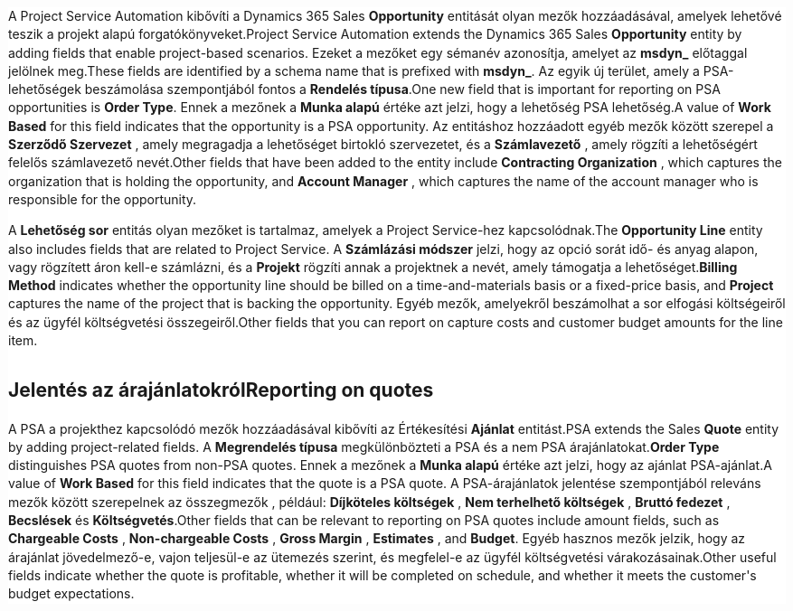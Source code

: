<span data-ttu-id="b2c5a-107">A Project Service Automation kibővíti a Dynamics 365 Sales **Opportunity** entitását olyan mezők hozzáadásával, amelyek lehetővé teszik a projekt alapú forgatókönyveket.</span><span class="sxs-lookup"><span data-stu-id="b2c5a-107">Project Service Automation extends the Dynamics 365 Sales **Opportunity** entity by adding fields that enable project-based scenarios.</span></span> <span data-ttu-id="b2c5a-108">Ezeket a mezőket egy sémanév azonosítja, amelyet az **msdyn\_** előtaggal jelölnek meg.</span><span class="sxs-lookup"><span data-stu-id="b2c5a-108">These fields are identified by a schema name that is prefixed with **msdyn\_**.</span></span> <span data-ttu-id="b2c5a-109">Az egyik új terület, amely a PSA-lehetőségek beszámolása szempontjából fontos a **Rendelés típusa**.</span><span class="sxs-lookup"><span data-stu-id="b2c5a-109">One new field that is important for reporting on PSA opportunities is **Order Type**.</span></span> <span data-ttu-id="b2c5a-110">Ennek a mezőnek a **Munka alapú** értéke azt jelzi, hogy a lehetőség PSA lehetőség.</span><span class="sxs-lookup"><span data-stu-id="b2c5a-110">A value of **Work Based** for this field indicates that the opportunity is a PSA opportunity.</span></span> <span data-ttu-id="b2c5a-111">Az entitáshoz hozzáadott egyéb mezők között szerepel a **Szerződő Szervezet** , amely megragadja a lehetőséget birtokló szervezetet, és a **Számlavezető** , amely rögzíti a lehetőségért felelős számlavezető nevét.</span><span class="sxs-lookup"><span data-stu-id="b2c5a-111">Other fields that have been added to the entity include **Contracting Organization** , which captures the organization that is holding the opportunity, and **Account Manager** , which captures the name of the account manager who is responsible for the opportunity.</span></span>

<span data-ttu-id="b2c5a-112">A **Lehetőség sor** entitás olyan mezőket is tartalmaz, amelyek a Project Service-hez kapcsolódnak.</span><span class="sxs-lookup"><span data-stu-id="b2c5a-112">The **Opportunity Line** entity also includes fields that are related to Project Service.</span></span> <span data-ttu-id="b2c5a-113">A **Számlázási módszer** jelzi, hogy az opció sorát idő- és anyag alapon, vagy rögzített áron kell-e számlázni, és a **Projekt** rögzíti annak a projektnek a nevét, amely támogatja a lehetőséget.</span><span class="sxs-lookup"><span data-stu-id="b2c5a-113">**Billing Method** indicates whether the opportunity line should be billed on a time-and-materials basis or a fixed-price basis, and **Project** captures the name of the project that is backing the opportunity.</span></span> <span data-ttu-id="b2c5a-114">Egyéb mezők, amelyekről beszámolhat a sor elfogási költségeiről és az ügyfél költségvetési összegeiről.</span><span class="sxs-lookup"><span data-stu-id="b2c5a-114">Other fields that you can report on capture costs and customer budget amounts for the line item.</span></span>

## <a name="reporting-on-quotes"></a><span data-ttu-id="b2c5a-115">Jelentés az árajánlatokról</span><span class="sxs-lookup"><span data-stu-id="b2c5a-115">Reporting on quotes</span></span>

<span data-ttu-id="b2c5a-116">A PSA a projekthez kapcsolódó mezők hozzáadásával kibővíti az Értékesítési **Ajánlat** entitást.</span><span class="sxs-lookup"><span data-stu-id="b2c5a-116">PSA extends the Sales **Quote** entity by adding project-related fields.</span></span> <span data-ttu-id="b2c5a-117">A **Megrendelés típusa** megkülönbözteti a PSA és a nem PSA árajánlatokat.</span><span class="sxs-lookup"><span data-stu-id="b2c5a-117">**Order Type** distinguishes PSA quotes from non-PSA quotes.</span></span> <span data-ttu-id="b2c5a-118">Ennek a mezőnek a **Munka alapú** értéke azt jelzi, hogy az ajánlat PSA-ajánlat.</span><span class="sxs-lookup"><span data-stu-id="b2c5a-118">A value of **Work Based** for this field indicates that the quote is a PSA quote.</span></span> <span data-ttu-id="b2c5a-119">A PSA-árajánlatok jelentése szempontjából releváns mezők között szerepelnek az összegmezők , például: **Díjköteles költségek** , **Nem terhelhető költségek** , **Bruttó fedezet** , **Becslések** és **Költségvetés**.</span><span class="sxs-lookup"><span data-stu-id="b2c5a-119">Other fields that can be relevant to reporting on PSA quotes include amount fields, such as **Chargeable Costs** , **Non-chargeable Costs** , **Gross Margin** , **Estimates** , and **Budget**.</span></span> <span data-ttu-id="b2c5a-120">Egyéb hasznos mezők jelzik, hogy az árajánlat jövedelmező-e, vajon teljesül-e az ütemezés szerint, és megfelel-e az ügyfél költségvetési várakozásainak.</span><span class="sxs-lookup"><span data-stu-id="b2c5a-120">Other useful fields indicate whether the quote is profitable, whether it will be completed on schedule, and whether it meets the customer's budget expectations.</span></span>

